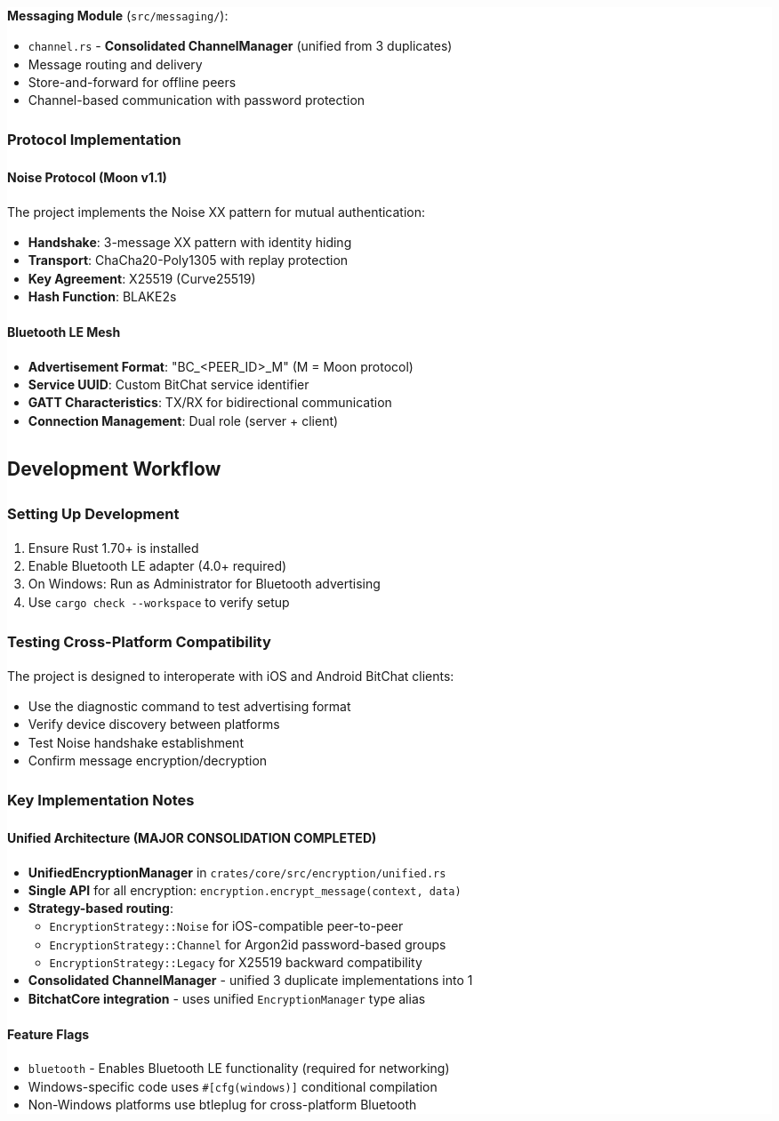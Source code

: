 **Messaging Module** (`src/messaging/`):
- `channel.rs` - **Consolidated ChannelManager** (unified from 3 duplicates)
- Message routing and delivery
- Store-and-forward for offline peers
- Channel-based communication with password protection

### Protocol Implementation

#### Noise Protocol (Moon v1.1)
The project implements the Noise XX pattern for mutual authentication:
- **Handshake**: 3-message XX pattern with identity hiding
- **Transport**: ChaCha20-Poly1305 with replay protection
- **Key Agreement**: X25519 (Curve25519)
- **Hash Function**: BLAKE2s

#### Bluetooth LE Mesh
- **Advertisement Format**: "BC_<PEER_ID>_M" (M = Moon protocol)
- **Service UUID**: Custom BitChat service identifier
- **GATT Characteristics**: TX/RX for bidirectional communication
- **Connection Management**: Dual role (server + client)

## Development Workflow

### Setting Up Development
1. Ensure Rust 1.70+ is installed
2. Enable Bluetooth LE adapter (4.0+ required)
3. On Windows: Run as Administrator for Bluetooth advertising
4. Use `cargo check --workspace` to verify setup

### Testing Cross-Platform Compatibility
The project is designed to interoperate with iOS and Android BitChat clients:
- Use the diagnostic command to test advertising format
- Verify device discovery between platforms
- Test Noise handshake establishment
- Confirm message encryption/decryption

### Key Implementation Notes

#### Unified Architecture (MAJOR CONSOLIDATION COMPLETED)
- **UnifiedEncryptionManager** in `crates/core/src/encryption/unified.rs`
- **Single API** for all encryption: `encryption.encrypt_message(context, data)`
- **Strategy-based routing**: 
  - `EncryptionStrategy::Noise` for iOS-compatible peer-to-peer
  - `EncryptionStrategy::Channel` for Argon2id password-based groups
  - `EncryptionStrategy::Legacy` for X25519 backward compatibility
- **Consolidated ChannelManager** - unified 3 duplicate implementations into 1
- **BitchatCore integration** - uses unified `EncryptionManager` type alias

#### Feature Flags
- `bluetooth` - Enables Bluetooth LE functionality (required for networking)
- Windows-specific code uses `#[cfg(windows)]` conditional compilation
- Non-Windows platforms use btleplug for cross-platform Bluetooth
